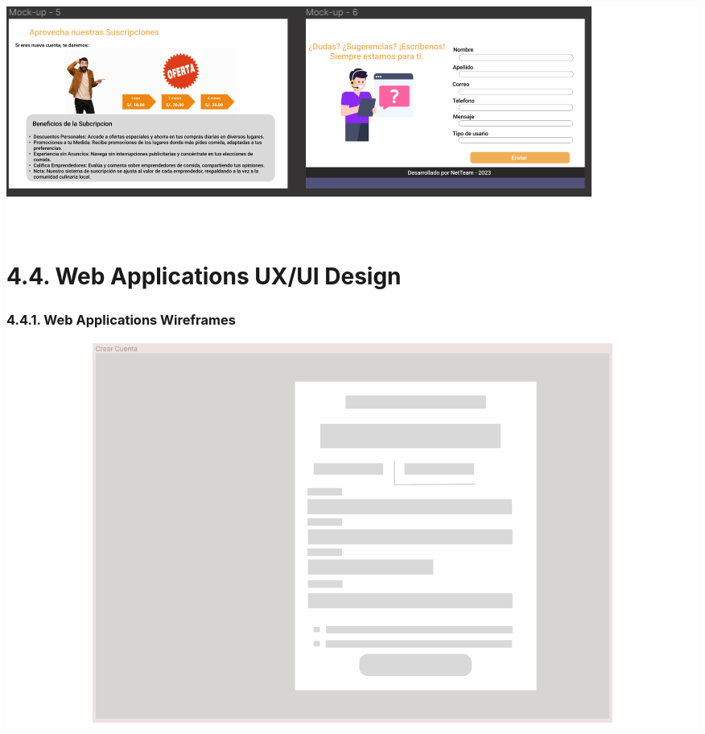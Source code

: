 <img src="imagenes/Mockup3.png" alt="mockup3">
</p>

<br>

# 4.4. Web Applications UX/UI Design

### 4.4.1. Web Applications Wireframes

<p align="center">
<img src="imagenes/webaplication1.png">